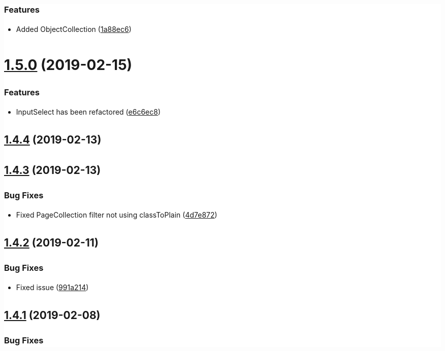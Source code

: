 
### Features

* Added ObjectCollection ([1a88ec6](https://github.com/simplitech/simpli-web-sdk/commit/1a88ec6))



<a name="1.5.0"></a>
# [1.5.0](https://github.com/simplitech/simpli-web-sdk/compare/v1.4.4...v1.5.0) (2019-02-15)


### Features

* InputSelect has been refactored ([e6c6ec8](https://github.com/simplitech/simpli-web-sdk/commit/e6c6ec8))



<a name="1.4.4"></a>
## [1.4.4](https://github.com/simplitech/simpli-web-sdk/compare/v1.4.3...v1.4.4) (2019-02-13)



<a name="1.4.3"></a>
## [1.4.3](https://github.com/simplitech/simpli-web-sdk/compare/v1.4.2...v1.4.3) (2019-02-13)


### Bug Fixes

* Fixed PageCollection filter not using classToPlain ([4d7e872](https://github.com/simplitech/simpli-web-sdk/commit/4d7e872))



<a name="1.4.2"></a>
## [1.4.2](https://github.com/simplitech/simpli-web-sdk/compare/v1.4.1...v1.4.2) (2019-02-11)


### Bug Fixes

* Fixed issue ([991a214](https://github.com/simplitech/simpli-web-sdk/commit/991a214))



<a name="1.4.1"></a>
## [1.4.1](https://github.com/simplitech/simpli-web-sdk/compare/v1.4.0...v1.4.1) (2019-02-08)


### Bug Fixes
